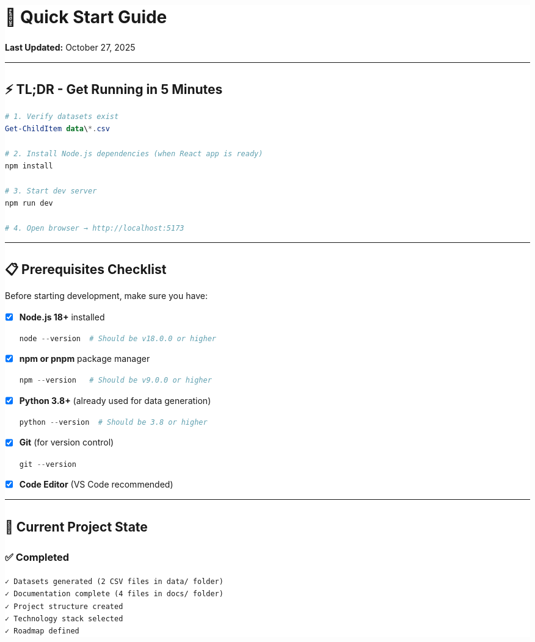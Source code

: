 # 🚀 Quick Start Guide

**Last Updated:** October 27, 2025

---

## ⚡ TL;DR - Get Running in 5 Minutes

```powershell
# 1. Verify datasets exist
Get-ChildItem data\*.csv

# 2. Install Node.js dependencies (when React app is ready)
npm install

# 3. Start dev server
npm run dev

# 4. Open browser → http://localhost:5173
```

---

## 📋 Prerequisites Checklist

Before starting development, make sure you have:

- [x] **Node.js 18+** installed
  ```powershell
  node --version  # Should be v18.0.0 or higher
  ```

- [x] **npm or pnpm** package manager
  ```powershell
  npm --version   # Should be v9.0.0 or higher
  ```

- [x] **Python 3.8+** (already used for data generation)
  ```powershell
  python --version  # Should be 3.8 or higher
  ```

- [x] **Git** (for version control)
  ```powershell
  git --version
  ```

- [x] **Code Editor** (VS Code recommended)

---

## 📁 Current Project State

### ✅ Completed
```
✓ Datasets generated (2 CSV files in data/ folder)
✓ Documentation complete (4 files in docs/ folder)
✓ Project structure created
✓ Technology stack selected
✓ Roadmap defined
```
